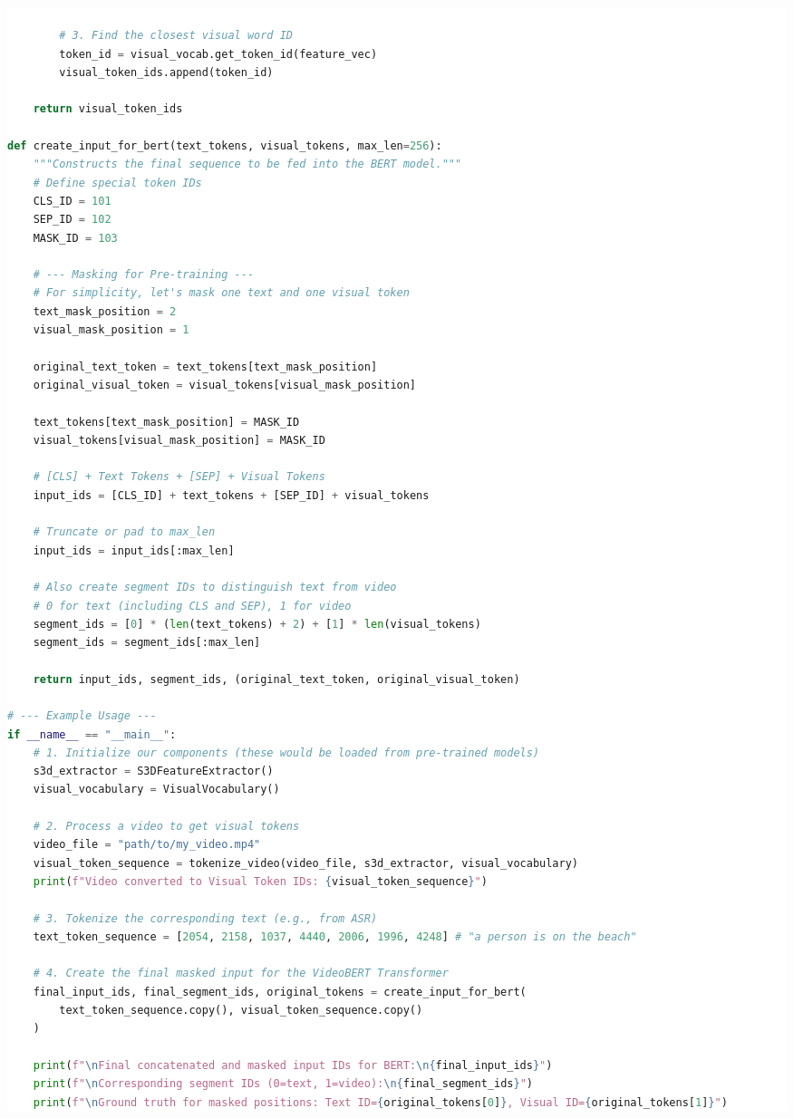 ```python

        # 3. Find the closest visual word ID
        token_id = visual_vocab.get_token_id(feature_vec)
        visual_token_ids.append(token_id)

    return visual_token_ids

def create_input_for_bert(text_tokens, visual_tokens, max_len=256):
    """Constructs the final sequence to be fed into the BERT model."""
    # Define special token IDs
    CLS_ID = 101
    SEP_ID = 102
    MASK_ID = 103

    # --- Masking for Pre-training ---
    # For simplicity, let's mask one text and one visual token
    text_mask_position = 2
    visual_mask_position = 1
    
    original_text_token = text_tokens[text_mask_position]
    original_visual_token = visual_tokens[visual_mask_position]

    text_tokens[text_mask_position] = MASK_ID
    visual_tokens[visual_mask_position] = MASK_ID
    
    # [CLS] + Text Tokens + [SEP] + Visual Tokens
    input_ids = [CLS_ID] + text_tokens + [SEP_ID] + visual_tokens
    
    # Truncate or pad to max_len
    input_ids = input_ids[:max_len]
    
    # Also create segment IDs to distinguish text from video
    # 0 for text (including CLS and SEP), 1 for video
    segment_ids = [0] * (len(text_tokens) + 2) + [1] * len(visual_tokens)
    segment_ids = segment_ids[:max_len]

    return input_ids, segment_ids, (original_text_token, original_visual_token)

# --- Example Usage ---
if __name__ == "__main__":
    # 1. Initialize our components (these would be loaded from pre-trained models)
    s3d_extractor = S3DFeatureExtractor()
    visual_vocabulary = VisualVocabulary()

    # 2. Process a video to get visual tokens
    video_file = "path/to/my_video.mp4"
    visual_token_sequence = tokenize_video(video_file, s3d_extractor, visual_vocabulary)
    print(f"Video converted to Visual Token IDs: {visual_token_sequence}")

    # 3. Tokenize the corresponding text (e.g., from ASR)
    text_token_sequence = [2054, 2158, 1037, 4440, 2006, 1996, 4248] # "a person is on the beach"

    # 4. Create the final masked input for the VideoBERT Transformer
    final_input_ids, final_segment_ids, original_tokens = create_input_for_bert(
        text_token_sequence.copy(), visual_token_sequence.copy()
    )

    print(f"\nFinal concatenated and masked input IDs for BERT:\n{final_input_ids}")
    print(f"\nCorresponding segment IDs (0=text, 1=video):\n{final_segment_ids}")
    print(f"\nGround truth for masked positions: Text ID={original_tokens[0]}, Visual ID={original_tokens[1]}")
```
